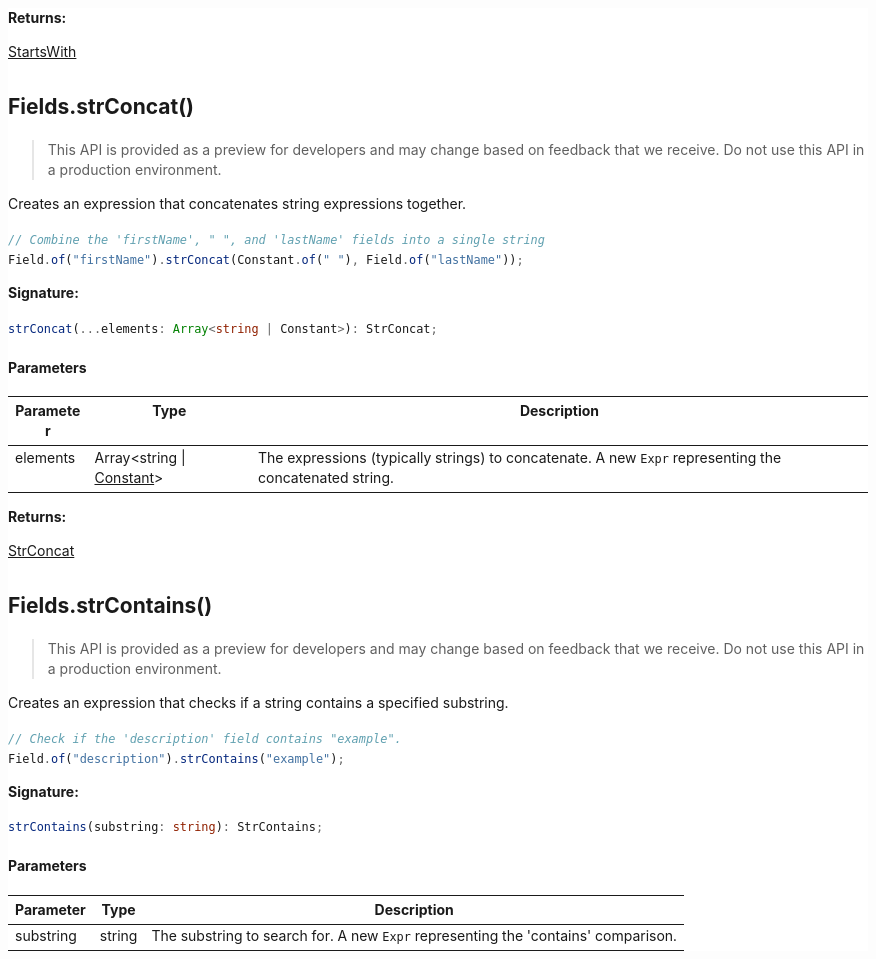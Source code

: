 <b>Returns:</b>

[StartsWith](./firestore_lite.startswith.md#startswith_class)

## Fields.strConcat()

> This API is provided as a preview for developers and may change based on feedback that we receive. Do not use this API in a production environment.
> 

Creates an expression that concatenates string expressions together.

```typescript
// Combine the 'firstName', " ", and 'lastName' fields into a single string
Field.of("firstName").strConcat(Constant.of(" "), Field.of("lastName"));

```

<b>Signature:</b>

```typescript
strConcat(...elements: Array<string | Constant>): StrConcat;
```

#### Parameters

|  Parameter | Type | Description |
|  --- | --- | --- |
|  elements | Array&lt;string \| [Constant](./firestore_lite.constant.md#constant_class)&gt; | The expressions (typically strings) to concatenate.  A new <code>Expr</code> representing the concatenated string. |

<b>Returns:</b>

[StrConcat](./firestore_lite.strconcat.md#strconcat_class)

## Fields.strContains()

> This API is provided as a preview for developers and may change based on feedback that we receive. Do not use this API in a production environment.
> 

Creates an expression that checks if a string contains a specified substring.

```typescript
// Check if the 'description' field contains "example".
Field.of("description").strContains("example");

```

<b>Signature:</b>

```typescript
strContains(substring: string): StrContains;
```

#### Parameters

|  Parameter | Type | Description |
|  --- | --- | --- |
|  substring | string | The substring to search for.  A new <code>Expr</code> representing the 'contains' comparison. |
